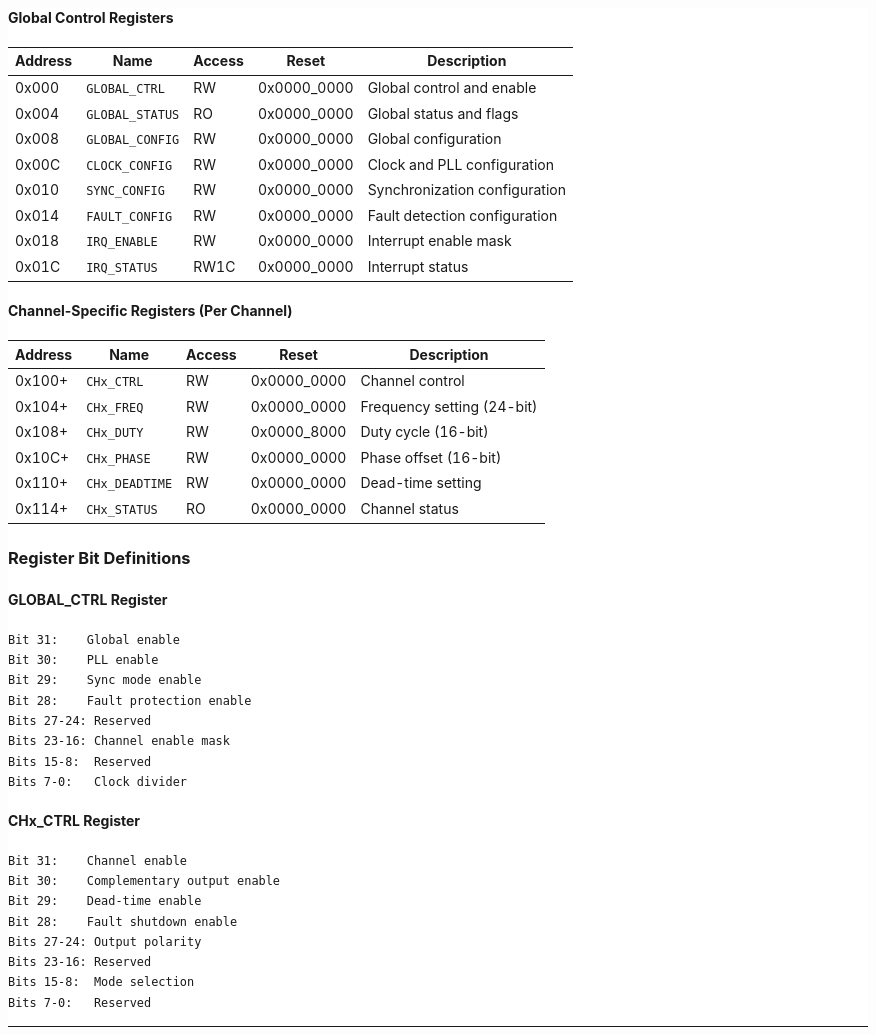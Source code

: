 #### Global Control Registers
| Address | Name | Access | Reset | Description |
|---------|------|--------|-------|-------------|
| 0x000 | `GLOBAL_CTRL` | RW | 0x0000_0000 | Global control and enable |
| 0x004 | `GLOBAL_STATUS` | RO | 0x0000_0000 | Global status and flags |
| 0x008 | `GLOBAL_CONFIG` | RW | 0x0000_0000 | Global configuration |
| 0x00C | `CLOCK_CONFIG` | RW | 0x0000_0000 | Clock and PLL configuration |
| 0x010 | `SYNC_CONFIG` | RW | 0x0000_0000 | Synchronization configuration |
| 0x014 | `FAULT_CONFIG` | RW | 0x0000_0000 | Fault detection configuration |
| 0x018 | `IRQ_ENABLE` | RW | 0x0000_0000 | Interrupt enable mask |
| 0x01C | `IRQ_STATUS` | RW1C | 0x0000_0000 | Interrupt status |

#### Channel-Specific Registers (Per Channel)
| Address | Name | Access | Reset | Description |
|---------|------|--------|-------|-------------|
| 0x100+ | `CHx_CTRL` | RW | 0x0000_0000 | Channel control |
| 0x104+ | `CHx_FREQ` | RW | 0x0000_0000 | Frequency setting (24-bit) |
| 0x108+ | `CHx_DUTY` | RW | 0x0000_8000 | Duty cycle (16-bit) |
| 0x10C+ | `CHx_PHASE` | RW | 0x0000_0000 | Phase offset (16-bit) |
| 0x110+ | `CHx_DEADTIME` | RW | 0x0000_0000 | Dead-time setting |
| 0x114+ | `CHx_STATUS` | RO | 0x0000_0000 | Channel status |

### Register Bit Definitions

#### GLOBAL_CTRL Register
```
Bit 31:    Global enable
Bit 30:    PLL enable
Bit 29:    Sync mode enable
Bit 28:    Fault protection enable
Bits 27-24: Reserved
Bits 23-16: Channel enable mask
Bits 15-8:  Reserved
Bits 7-0:   Clock divider
```

#### CHx_CTRL Register
```
Bit 31:    Channel enable
Bit 30:    Complementary output enable
Bit 29:    Dead-time enable
Bit 28:    Fault shutdown enable
Bits 27-24: Output polarity
Bits 23-16: Reserved
Bits 15-8:  Mode selection
Bits 7-0:   Reserved
```

---